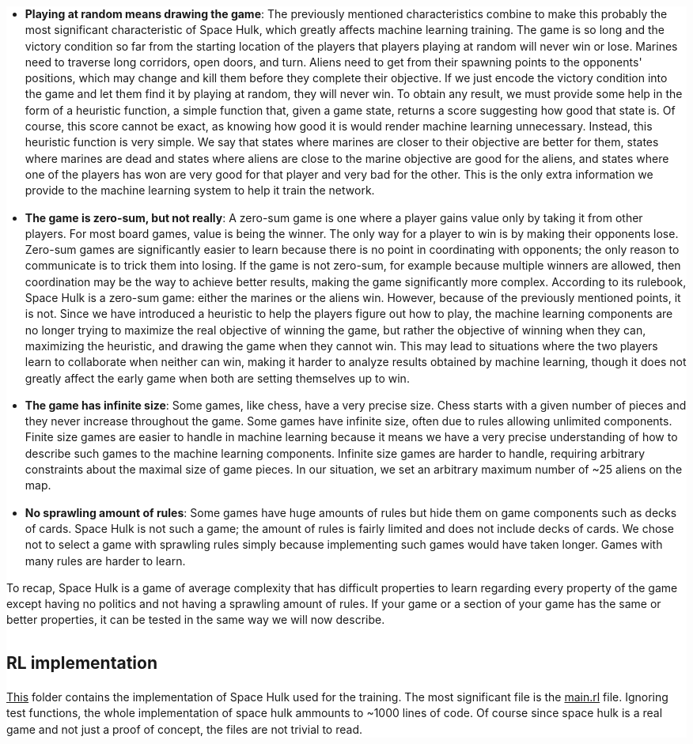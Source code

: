 * **Playing at random means drawing the game**: The previously mentioned characteristics combine to make this probably the most significant characteristic of Space Hulk, which greatly affects machine learning training. The game is so long and the victory condition so far from the starting location of the players that players playing at random will never win or lose. Marines need to traverse long corridors, open doors, and turn. Aliens need to get from their spawning points to the opponents' positions, which may change and kill them before they complete their objective. If we just encode the victory condition into the game and let them find it by playing at random, they will never win. To obtain any result, we must provide some help in the form of a heuristic function, a simple function that, given a game state, returns a score suggesting how good that state is. Of course, this score cannot be exact, as knowing how good it is would render machine learning unnecessary. Instead, this heuristic function is very simple. We say that states where marines are closer to their objective are better for them, states where marines are dead and states where aliens are close to the marine objective are good for the aliens, and states where one of the players has won are very good for that player and very bad for the other. This is the only extra information we provide to the machine learning system to help it train the network.

* **The game is zero-sum, but not really**: A zero-sum game is one where a player gains value only by taking it from other players. For most board games, value is being the winner. The only way for a player to win is by making their opponents lose. Zero-sum games are significantly easier to learn because there is no point in coordinating with opponents; the only reason to communicate is to trick them into losing. If the game is not zero-sum, for example because multiple winners are allowed, then coordination may be the way to achieve better results, making the game significantly more complex. According to its rulebook, Space Hulk is a zero-sum game: either the marines or the aliens win. However, because of the previously mentioned points, it is not. Since we have introduced a heuristic to help the players figure out how to play, the machine learning components are no longer trying to maximize the real objective of winning the game, but rather the objective of winning when they can, maximizing the heuristic, and drawing the game when they cannot win. This may lead to situations where the two players learn to collaborate when neither can win, making it harder to analyze results obtained by machine learning, though it does not greatly affect the early game when both are setting themselves up to win.

* **The game has infinite size**: Some games, like chess, have a very precise size. Chess starts with a given number of pieces and they never increase throughout the game. Some games have infinite size, often due to rules allowing unlimited components. Finite size games are easier to handle in machine learning because it means we have a very precise understanding of how to describe such games to the machine learning components. Infinite size games are harder to handle, requiring arbitrary constraints about the maximal size of game pieces. In our situation, we set an arbitrary maximum number of ~25 aliens on the map.

* **No sprawling amount of rules**: Some games have huge amounts of rules but hide them on game components such as decks of cards. Space Hulk is not such a game; the amount of rules is fairly limited and does not include decks of cards. We chose not to select a game with sprawling rules simply because implementing such games would have taken longer. Games with many rules are harder to learn.

To recap, Space Hulk is a game of average complexity that has difficult properties to learn regarding every property of the game except having no politics and not having a sprawling amount of rules. If your game or a section of your game has the same or better properties, it can be tested in the same way we will now describe.

## RL implementation

[This](../tool/rlc/test/examples/space_hulk/) folder contains the implementation of Space Hulk used for the training. The most significant file is the [main.rl](../tool/rlc/test/examples/space_hulk/main.rl) file. Ignoring test functions, the whole implementation of space hulk ammounts to ~1000 lines of code.
Of course since space hulk is a real game and not just a proof of concept, the files are not trivial to read.
